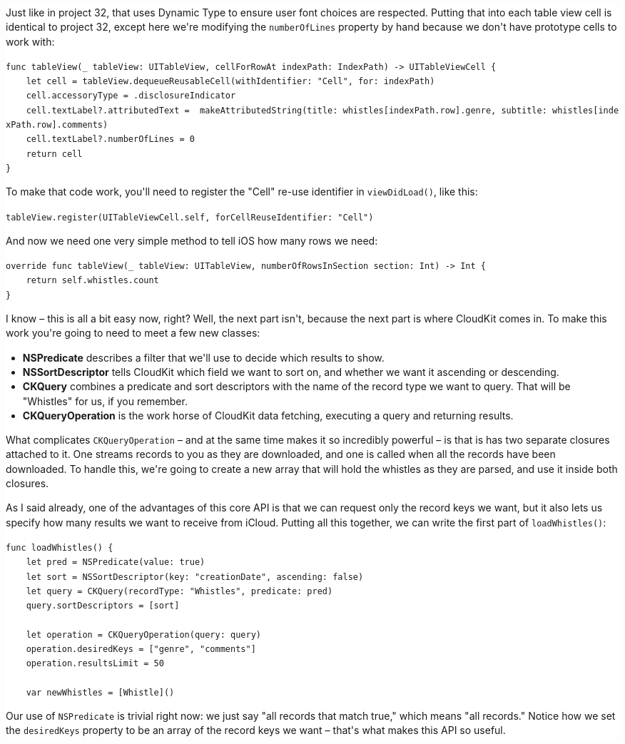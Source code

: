 Just like in project 32, that uses Dynamic Type to ensure user font choices are respected. Putting that into each table view cell is identical to project 32, except here we're modifying the `numberOfLines` property by hand because we don't have prototype cells to work with:

    func tableView(_ tableView: UITableView, cellForRowAt indexPath: IndexPath) -> UITableViewCell {
        let cell = tableView.dequeueReusableCell(withIdentifier: "Cell", for: indexPath)
        cell.accessoryType = .disclosureIndicator
        cell.textLabel?.attributedText =  makeAttributedString(title: whistles[indexPath.row].genre, subtitle: whistles[indexPath.row].comments)
        cell.textLabel?.numberOfLines = 0
        return cell
    }

To make that code work, you'll need to register the "Cell" re-use identifier in `viewDidLoad()`, like this:

    tableView.register(UITableViewCell.self, forCellReuseIdentifier: "Cell")

And now we need one very simple method to tell iOS how many rows we need:

    override func tableView(_ tableView: UITableView, numberOfRowsInSection section: Int) -> Int {
        return self.whistles.count
    }

I know – this is all a bit easy now, right? Well, the next part isn't, because the next part is where CloudKit comes in. To make this work you're going to need to meet a few new classes:

- **NSPredicate** describes a filter that we'll use to decide which results to show.
- **NSSortDescriptor** tells CloudKit which field we want to sort on, and whether we want it ascending or descending.
- **CKQuery** combines a predicate and sort descriptors with the name of the record type we want to query. That will be "Whistles" for us, if you remember.
- **CKQueryOperation** is the work horse of CloudKit data fetching, executing a query and returning results.

What complicates `CKQueryOperation` – and at the same time makes it so incredibly powerful – is that is has two separate closures attached to it. One streams records to you as they are downloaded, and one is called when all the records have been downloaded. To handle this, we're going to create a new array that will hold the whistles as they are parsed, and use it inside both closures.

As I said already, one of the advantages of this core API is that we can request only the record keys we want, but it also lets us specify how many results we want to receive from iCloud. Putting all this together, we can write the first part of `loadWhistles()`:

    func loadWhistles() {
        let pred = NSPredicate(value: true)
        let sort = NSSortDescriptor(key: "creationDate", ascending: false)
        let query = CKQuery(recordType: "Whistles", predicate: pred)
        query.sortDescriptors = [sort]

        let operation = CKQueryOperation(query: query)
        operation.desiredKeys = ["genre", "comments"]
        operation.resultsLimit = 50

        var newWhistles = [Whistle]()

Our use of `NSPredicate` is trivial right now: we just say "all records that match true," which means "all records." Notice how we set the `desiredKeys` property to be an array of the record keys we want – that's what makes this API so useful.

